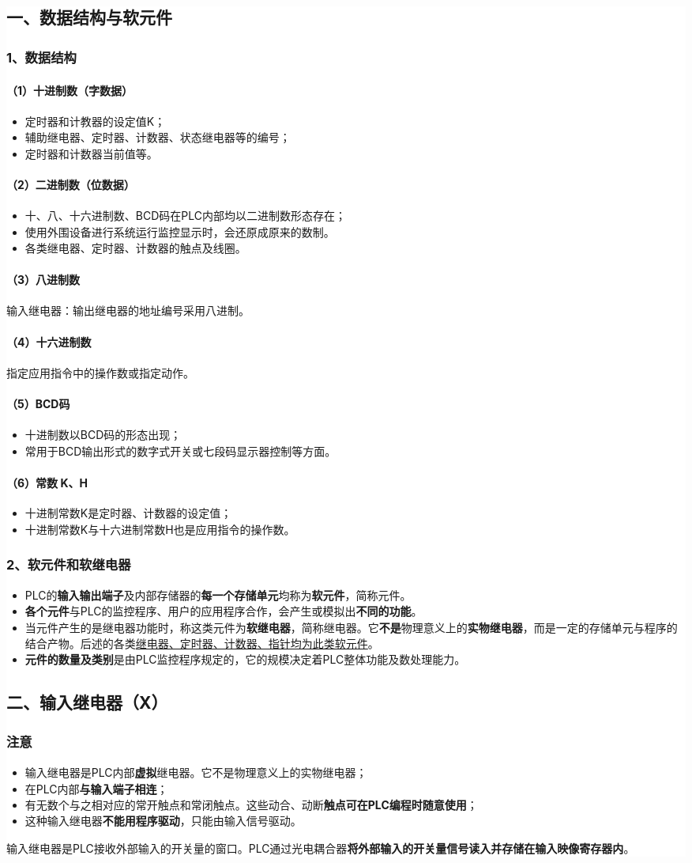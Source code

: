 ## 一、数据结构与软元件

### 1、数据结构

#### （1）十进制数（字数据）

* 定时器和计教器的设定值K；
* 辅助继电器、定时器、计数器、状态继电器等的编号；
* 定时器和计数器当前值等。

#### （2）二进制数（位数据）

* 十、八、十六进制数、BCD码在PLC内部均以二进制数形态存在；
* 使用外围设备进行系统运行监控显示时，会还原成原来的数制。
* 各类继电器、定时器、计数器的触点及线圈。

#### （3）八进制数

输入继电器：输出继电器的地址编号采用八进制。

#### （4）十六进制数

指定应用指令中的操作数或指定动作。

#### （5）BCD码

* 十进制数以BCD码的形态出现；
* 常用于BCD输出形式的数字式开关或七段码显示器控制等方面。

#### （6）常数 K、H

* 十进制常数K是定时器、计数器的设定值；
* 十进制常数K与十六进制常数H也是应用指令的操作数。

### 2、软元件和软继电器

* PLC的**输入输出端子**及内部存储器的**每一个存储单元**均称为**软元件**，简称元件。
* **各个元件**与PLC的监控程序、用户的应用程序合作，会产生或模拟出**不同的功能**。
* 当元件产生的是继电器功能时，称这类元件为**软继电器**，简称继电器。它**不是**物理意义上的**实物继电器**，而是一定的存储单元与程序的结合产物。后述的各类<u>继电器、定时器、计数器、指针均为此类软元件</u>。
* **元件的数量及类别**是由PLC监控程序规定的，它的规模决定着PLC整体功能及数处理能力。

## 二、输入继电器（X）

### 注意

* 输入继电器是PLC内部**虚拟**继电器。它不是物理意义上的实物继电器；
* 在PLC内部**与输入端子相连**；
* 有无数个与之相对应的常开触点和常闭触点。这些动合、动断**触点可在PLC编程时随意使用**；
* 这种输入继电器**不能用程序驱动**，只能由输入信号驱动。

输入继电器是PLC接收外部输入的开关量的窗口。PLC通过光电耦合器**将外部输入的开关量信号读入并存储在输入映像寄存器内**。
